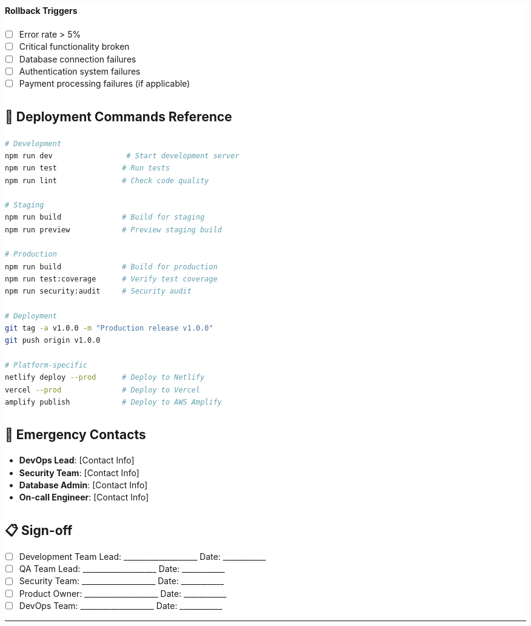 #### Rollback Triggers
- [ ] Error rate > 5%
- [ ] Critical functionality broken
- [ ] Database connection failures
- [ ] Authentication system failures
- [ ] Payment processing failures (if applicable)

## 📝 Deployment Commands Reference

```bash
# Development
npm run dev                 # Start development server
npm run test               # Run tests
npm run lint               # Check code quality

# Staging
npm run build              # Build for staging
npm run preview            # Preview staging build

# Production
npm run build              # Build for production
npm run test:coverage      # Verify test coverage
npm run security:audit     # Security audit

# Deployment
git tag -a v1.0.0 -m "Production release v1.0.0"
git push origin v1.0.0

# Platform-specific
netlify deploy --prod      # Deploy to Netlify
vercel --prod              # Deploy to Vercel
amplify publish            # Deploy to AWS Amplify
```

## 🚨 Emergency Contacts

- **DevOps Lead**: [Contact Info]
- **Security Team**: [Contact Info]
- **Database Admin**: [Contact Info]
- **On-call Engineer**: [Contact Info]

## 📋 Sign-off

- [ ] Development Team Lead: ___________________ Date: ___________
- [ ] QA Team Lead: ___________________ Date: ___________
- [ ] Security Team: ___________________ Date: ___________
- [ ] Product Owner: ___________________ Date: ___________
- [ ] DevOps Team: ___________________ Date: ___________

---
